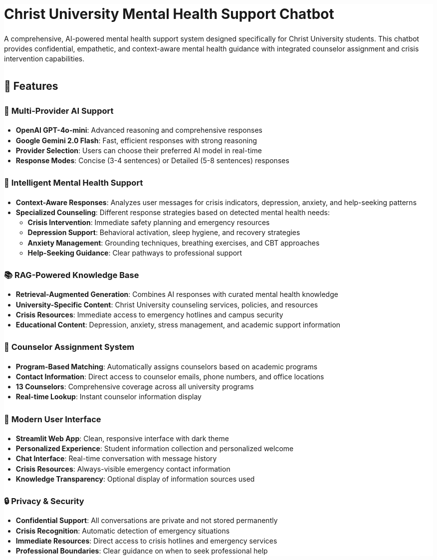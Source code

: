 # Christ University Mental Health Support Chatbot

A comprehensive, AI-powered mental health support system designed specifically for Christ University students. This chatbot provides confidential, empathetic, and context-aware mental health guidance with integrated counselor assignment and crisis intervention capabilities.

## 🌟 Features

### 🤖 **Multi-Provider AI Support**
- **OpenAI GPT-4o-mini**: Advanced reasoning and comprehensive responses
- **Google Gemini 2.0 Flash**: Fast, efficient responses with strong reasoning
- **Provider Selection**: Users can choose their preferred AI model in real-time
- **Response Modes**: Concise (3-4 sentences) or Detailed (5-8 sentences) responses

### 🧠 **Intelligent Mental Health Support**
- **Context-Aware Responses**: Analyzes user messages for crisis indicators, depression, anxiety, and help-seeking patterns
- **Specialized Counseling**: Different response strategies based on detected mental health needs:
  - **Crisis Intervention**: Immediate safety planning and emergency resources
  - **Depression Support**: Behavioral activation, sleep hygiene, and recovery strategies
  - **Anxiety Management**: Grounding techniques, breathing exercises, and CBT approaches
  - **Help-Seeking Guidance**: Clear pathways to professional support

### 📚 **RAG-Powered Knowledge Base**
- **Retrieval-Augmented Generation**: Combines AI responses with curated mental health knowledge
- **University-Specific Content**: Christ University counseling services, policies, and resources
- **Crisis Resources**: Immediate access to emergency hotlines and campus security
- **Educational Content**: Depression, anxiety, stress management, and academic support information

### 👥 **Counselor Assignment System**
- **Program-Based Matching**: Automatically assigns counselors based on academic programs
- **Contact Information**: Direct access to counselor emails, phone numbers, and office locations
- **13 Counselors**: Comprehensive coverage across all university programs
- **Real-time Lookup**: Instant counselor information display

### 🎨 **Modern User Interface**
- **Streamlit Web App**: Clean, responsive interface with dark theme
- **Personalized Experience**: Student information collection and personalized welcome
- **Chat Interface**: Real-time conversation with message history
- **Crisis Resources**: Always-visible emergency contact information
- **Knowledge Transparency**: Optional display of information sources used

### 🔒 **Privacy & Security**
- **Confidential Support**: All conversations are private and not stored permanently
- **Crisis Recognition**: Automatic detection of emergency situations
- **Immediate Resources**: Direct access to crisis hotlines and emergency services
- **Professional Boundaries**: Clear guidance on when to seek professional help
